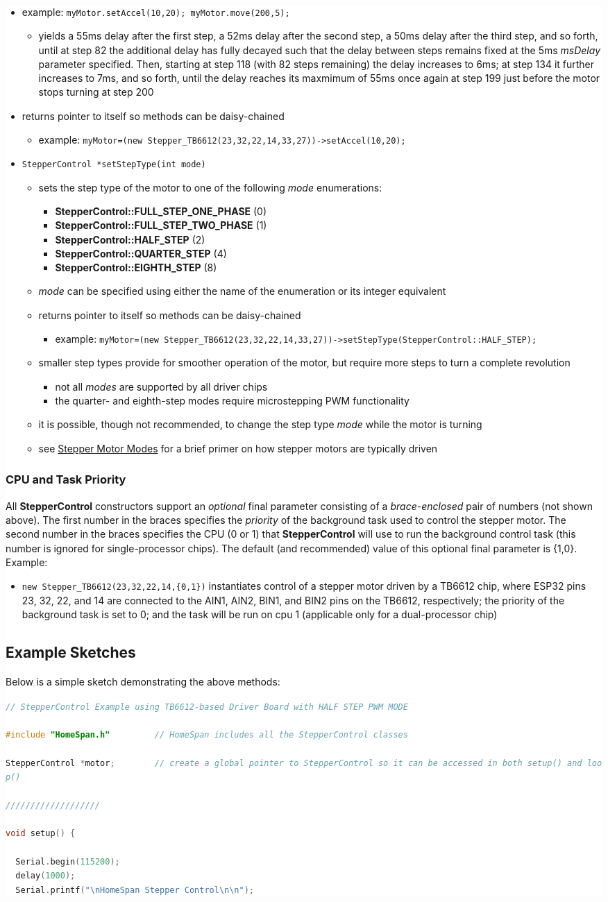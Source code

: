  * example: `myMotor.setAccel(10,20); myMotor.move(200,5);`
    * yields a 55ms delay after the first step, a 52ms delay after the second step, a 50ms delay after the third step, and so forth, until at step 82 the additional delay has fully decayed such that the delay between steps remains fixed at the 5ms *msDelay* parameter specified.  Then, starting at step 118 (with 82 steps remaining) the delay increases to 6ms; at step 134 it further increases to 7ms, and so forth, until the delay reaches its maxmimum of 55ms once again at step 199 just before the motor stops turning at step 200

  * returns pointer to itself so methods can be daisy-chained
    * example: `myMotor=(new Stepper_TB6612(23,32,22,14,33,27))->setAccel(10,20);`
          
* `StepperControl *setStepType(int mode)`
  * sets the step type of the motor to one of the following *mode* enumerations:
      
    * **StepperControl::FULL_STEP_ONE_PHASE** (0)      
    * **StepperControl::FULL_STEP_TWO_PHASE** (1)
    * **StepperControl::HALF_STEP** (2)
    * **StepperControl::QUARTER_STEP** (4)
    * **StepperControl::EIGHTH_STEP** (8)      
  * *mode* can be specified using either the name of the enumeration or its integer equivalent
  * returns pointer to itself so methods can be daisy-chained
    * example: `myMotor=(new Stepper_TB6612(23,32,22,14,33,27))->setStepType(StepperControl::HALF_STEP);`
  * smaller step types provide for smoother operation of the motor, but require more steps to turn a complete revolution
    * not all *modes* are supported by all driver chips
    * the quarter- and eighth-step modes require microstepping PWM functionality
  * it is possible, though not recommended, to change the step type *mode* while the motor is turning
  * see [Stepper Motor Modes](StepperModes.md) for a brief primer on how stepper motors are typically driven

### CPU and Task Priority

All **StepperControl** constructors support an *optional* final parameter consisting of a *brace-enclosed* pair of numbers (not shown above).  The first number in the braces specifies the *priority* of the background task used to control the stepper motor.  The second number in the braces specifies the CPU (0 or 1) that **StepperControl** will use to run the background control task (this number is ignored for single-processor chips).  The default (and recommended) value of this optional final parameter is {1,0}.  Example:

* `new Stepper_TB6612(23,32,22,14,{0,1})` instantiates control of a stepper motor driven by a TB6612 chip, where ESP32 pins 23, 32, 22, and 14 are connected to the AIN1, AIN2, BIN1, and BIN2 pins on the TB6612, respectively; the priority of the background task is set to 0; and the task will be run on cpu 1 (applicable only for a dual-processor chip) 

## Example Sketches

Below is a simple sketch demonstrating the above methods:

```C++
// StepperControl Example using TB6612-based Driver Board with HALF STEP PWM MODE

#include "HomeSpan.h"         // HomeSpan includes all the StepperControl classes

StepperControl *motor;        // create a global pointer to StepperControl so it can be accessed in both setup() and loop()

///////////////////

void setup() {

  Serial.begin(115200);
  delay(1000);
  Serial.printf("\nHomeSpan Stepper Control\n\n");

```